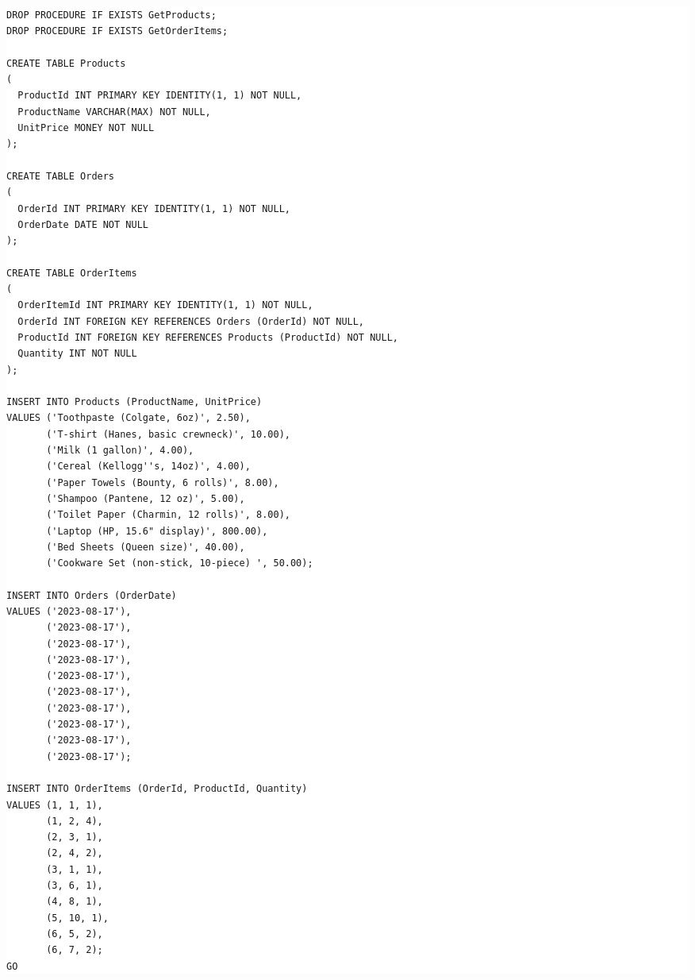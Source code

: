     DROP PROCEDURE IF EXISTS GetProducts;
    DROP PROCEDURE IF EXISTS GetOrderItems;

    CREATE TABLE Products
    (
      ProductId INT PRIMARY KEY IDENTITY(1, 1) NOT NULL,
      ProductName VARCHAR(MAX) NOT NULL,
      UnitPrice MONEY NOT NULL
    );

    CREATE TABLE Orders
    (
      OrderId INT PRIMARY KEY IDENTITY(1, 1) NOT NULL,
      OrderDate DATE NOT NULL
    );

    CREATE TABLE OrderItems
    (
      OrderItemId INT PRIMARY KEY IDENTITY(1, 1) NOT NULL,
      OrderId INT FOREIGN KEY REFERENCES Orders (OrderId) NOT NULL,
      ProductId INT FOREIGN KEY REFERENCES Products (ProductId) NOT NULL,
      Quantity INT NOT NULL
    );

    INSERT INTO Products (ProductName, UnitPrice)
    VALUES ('Toothpaste (Colgate, 6oz)', 2.50),
           ('T-shirt (Hanes, basic crewneck)', 10.00),
           ('Milk (1 gallon)', 4.00),
           ('Cereal (Kellogg''s, 14oz)', 4.00),
           ('Paper Towels (Bounty, 6 rolls)', 8.00),
           ('Shampoo (Pantene, 12 oz)', 5.00),
           ('Toilet Paper (Charmin, 12 rolls)', 8.00),
           ('Laptop (HP, 15.6" display)', 800.00),
           ('Bed Sheets (Queen size)', 40.00),
           ('Cookware Set (non-stick, 10-piece) ', 50.00);

    INSERT INTO Orders (OrderDate)
    VALUES ('2023-08-17'),
           ('2023-08-17'),
           ('2023-08-17'),
           ('2023-08-17'),
           ('2023-08-17'),
           ('2023-08-17'),
           ('2023-08-17'),
           ('2023-08-17'),
           ('2023-08-17'),
           ('2023-08-17');

    INSERT INTO OrderItems (OrderId, ProductId, Quantity)
    VALUES (1, 1, 1),
           (1, 2, 4),
           (2, 3, 1),
           (2, 4, 2),
           (3, 1, 1),
           (3, 6, 1),
           (4, 8, 1),
           (5, 10, 1),
           (6, 5, 2),
           (6, 7, 2);
    GO
